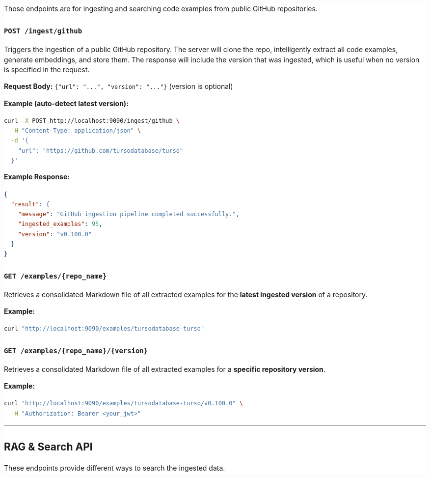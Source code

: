 These endpoints are for ingesting and searching code examples from public GitHub repositories.

### `POST /ingest/github`

Triggers the ingestion of a public GitHub repository. The server will clone the repo, intelligently extract all code examples, generate embeddings, and store them. The response will include the version that was ingested, which is useful when no version is specified in the request.

**Request Body:** `{"url": "...", "version": "..."}` (version is optional)

**Example (auto-detect latest version):**
```sh
curl -X POST http://localhost:9090/ingest/github \
  -H "Content-Type: application/json" \
  -d '{
    "url": "https://github.com/tursodatabase/turso"
  }'
```

**Example Response:**
```json
{
  "result": {
    "message": "GitHub ingestion pipeline completed successfully.",
    "ingested_examples": 95,
    "version": "v0.100.0"
  }
}
```

### `GET /examples/{repo_name}`

Retrieves a consolidated Markdown file of all extracted examples for the **latest ingested version** of a repository.

**Example:**
```sh
curl "http://localhost:9090/examples/tursodatabase-turso"
```

### `GET /examples/{repo_name}/{version}`

Retrieves a consolidated Markdown file of all extracted examples for a **specific repository version**.

**Example:**
```sh
curl "http://localhost:9090/examples/tursodatabase-turso/v0.100.0" \
  -H "Authorization: Bearer <your_jwt>"
```

---

## RAG & Search API

These endpoints provide different ways to search the ingested data.
